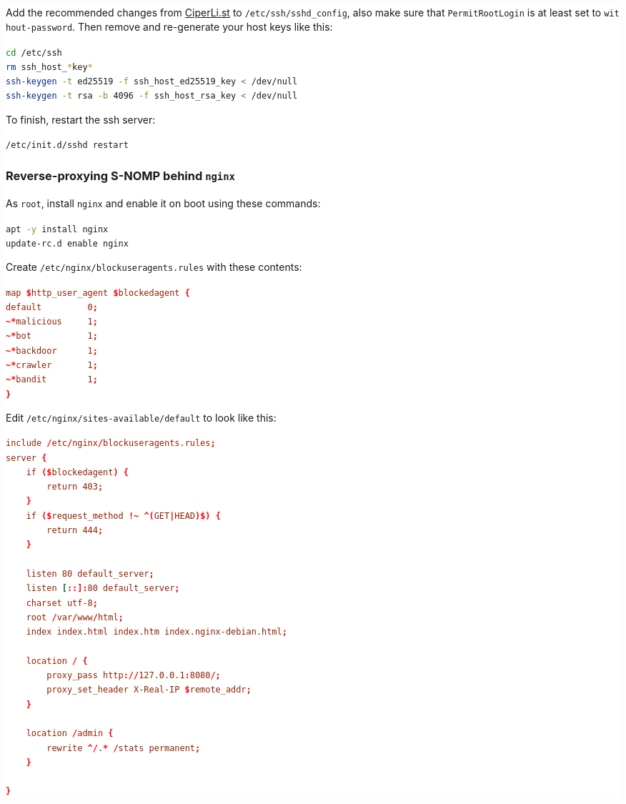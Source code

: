 Add the recommended changes from [CiperLi.st](https://cipherli.st) to `/etc/ssh/sshd_config`, also make sure that `PermitRootLogin` is at least set to `without-password`. Then remove and re-generate your host keys like this:

```bash
cd /etc/ssh
rm ssh_host_*key*
ssh-keygen -t ed25519 -f ssh_host_ed25519_key < /dev/null
ssh-keygen -t rsa -b 4096 -f ssh_host_rsa_key < /dev/null
```

To finish, restart the ssh server:

```bash
/etc/init.d/sshd restart
```

### Reverse-proxying S-NOMP behind `nginx`

As `root`, install `nginx` and enable it on boot using these commands:

```bash
apt -y install nginx
update-rc.d enable nginx
```

Create `/etc/nginx/blockuseragents.rules` with these contents:

```conf
map $http_user_agent $blockedagent {
default         0;
~*malicious     1;
~*bot           1;
~*backdoor      1;
~*crawler       1;
~*bandit        1;
}
```

Edit `/etc/nginx/sites-available/default` to look like this:

```conf
include /etc/nginx/blockuseragents.rules;
server {
	if ($blockedagent) {
		return 403;
	}
	if ($request_method !~ ^(GET|HEAD)$) {
		return 444;
	}

	listen 80 default_server;
	listen [::]:80 default_server;
	charset utf-8;
	root /var/www/html;
	index index.html index.htm index.nginx-debian.html;

	location / {
		proxy_pass http://127.0.0.1:8080/;
		proxy_set_header X-Real-IP $remote_addr;
	}

	location /admin {
		rewrite ^/.* /stats permanent;
	}

}
```
